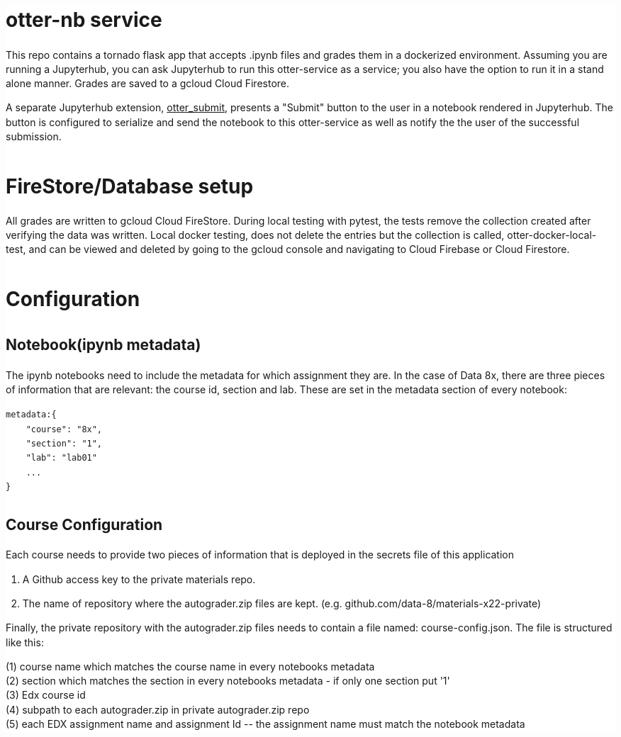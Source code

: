 # otter-nb service

This repo contains a tornado flask app that accepts .ipynb files and grades them in a dockerized environment. Assuming you are running a Jupyterhub, you can ask Jupyterhub to run this otter-service as a service; you also have the option to run it in a stand alone manner. Grades are saved to a gcloud Cloud Firestore.

A separate Jupyterhub extension, [otter_submit](https://github.com/data-8/otter_submit), presents a "Submit" button to the user in a notebook rendered in Jupyterhub. The button is configured to serialize and send the notebook to this otter-service as well as notify the the user of the successful submission.

# FireStore/Database setup

All grades are written to gcloud Cloud FireStore. During local testing with pytest, the tests remove the collection created after verifying the data was written. Local docker testing, does not delete the entries but the collection is called, otter-docker-local-test, and can be viewed and deleted by going to the gcloud console and navigating to Cloud Firebase or Cloud Firestore.

# Configuration

## Notebook(ipynb metadata)
The ipynb notebooks need to include the metadata for which assignment they are. In the case of Data 8x, there are three pieces of information that are relevant: the course id, section and lab. These are set in the metadata section of every notebook:
```
metadata:{
    "course": "8x",
    "section": "1",
    "lab": "lab01"
    ...
}
```

## Course Configuration
Each course needs to provide two pieces of information that is deployed in the secrets file of
this application
1) A Github access key to the private materials repo.

2) The name of repository where the autograder.zip files are kept. (e.g. github.com/data-8/materials-x22-private)

Finally, the private repository with the autograder.zip files needs to contain a file named: course-config.json. The file is structured like this:

(1) course name which matches the course name in every notebooks metadata<br>
(2) section which matches the section in every notebooks metadata - if only one section put '1'<br>
(3) Edx course id<br>
(4) subpath to each autograder.zip in private autograder.zip repo<br>
(5) each EDX assignment name and assignment Id -- the assignment name must match the notebook metadata

